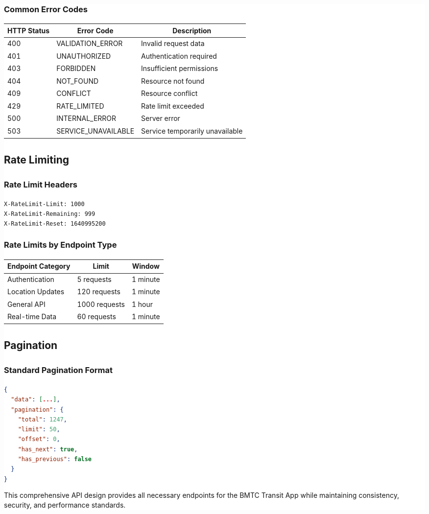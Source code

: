 ### Common Error Codes

| HTTP Status | Error Code          | Description                     |
| ----------- | ------------------- | ------------------------------- |
| 400         | VALIDATION_ERROR    | Invalid request data            |
| 401         | UNAUTHORIZED        | Authentication required         |
| 403         | FORBIDDEN           | Insufficient permissions        |
| 404         | NOT_FOUND           | Resource not found              |
| 409         | CONFLICT            | Resource conflict               |
| 429         | RATE_LIMITED        | Rate limit exceeded             |
| 500         | INTERNAL_ERROR      | Server error                    |
| 503         | SERVICE_UNAVAILABLE | Service temporarily unavailable |

## Rate Limiting

### Rate Limit Headers

```http
X-RateLimit-Limit: 1000
X-RateLimit-Remaining: 999
X-RateLimit-Reset: 1640995200
```

### Rate Limits by Endpoint Type

| Endpoint Category | Limit         | Window   |
| ----------------- | ------------- | -------- |
| Authentication    | 5 requests    | 1 minute |
| Location Updates  | 120 requests  | 1 minute |
| General API       | 1000 requests | 1 hour   |
| Real-time Data    | 60 requests   | 1 minute |

## Pagination

### Standard Pagination Format

```json
{
  "data": [...],
  "pagination": {
    "total": 1247,
    "limit": 50,
    "offset": 0,
    "has_next": true,
    "has_previous": false
  }
}
```

This comprehensive API design provides all necessary endpoints for the BMTC
Transit App while maintaining consistency, security, and performance standards.

